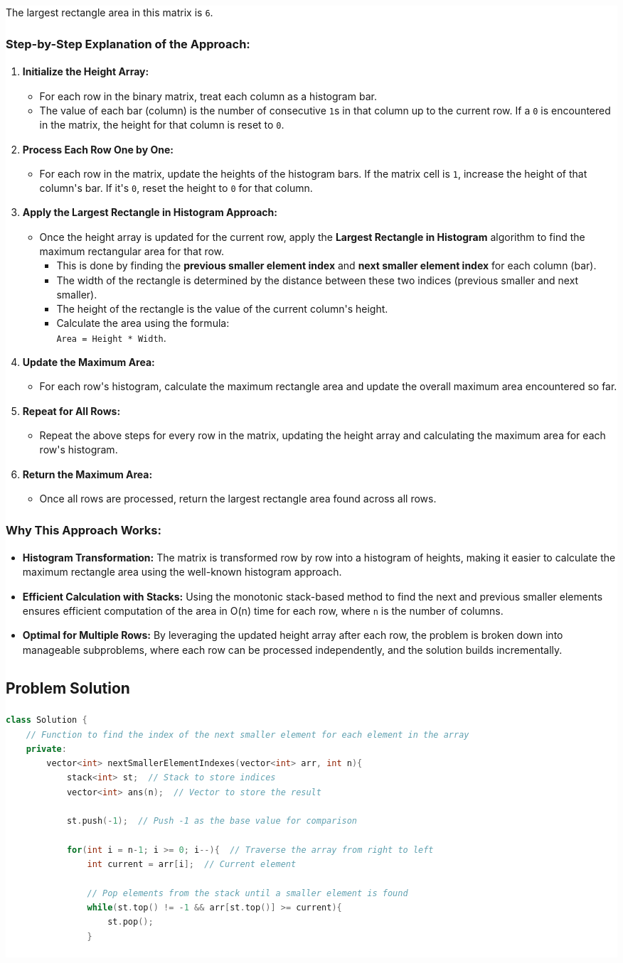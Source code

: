The largest rectangle area in this matrix is `6`.

### Step-by-Step Explanation of the Approach:

1. **Initialize the Height Array:**
   - For each row in the binary matrix, treat each column as a histogram bar.
   - The value of each bar (column) is the number of consecutive `1`s in that column up to the current row. If a `0` is encountered in the matrix, the height for that column is reset to `0`.

2. **Process Each Row One by One:**
   - For each row in the matrix, update the heights of the histogram bars. If the matrix cell is `1`, increase the height of that column's bar. If it's `0`, reset the height to `0` for that column.

3. **Apply the Largest Rectangle in Histogram Approach:**
   - Once the height array is updated for the current row, apply the **Largest Rectangle in Histogram** algorithm to find the maximum rectangular area for that row.
     - This is done by finding the **previous smaller element index** and **next smaller element index** for each column (bar).
     - The width of the rectangle is determined by the distance between these two indices (previous smaller and next smaller).
     - The height of the rectangle is the value of the current column's height.
     - Calculate the area using the formula:  
       `Area = Height * Width`.
   
4. **Update the Maximum Area:**
   - For each row's histogram, calculate the maximum rectangle area and update the overall maximum area encountered so far.

5. **Repeat for All Rows:**
   - Repeat the above steps for every row in the matrix, updating the height array and calculating the maximum area for each row's histogram.

6. **Return the Maximum Area:**
   - Once all rows are processed, return the largest rectangle area found across all rows.

### Why This Approach Works:

- **Histogram Transformation:** The matrix is transformed row by row into a histogram of heights, making it easier to calculate the maximum rectangle area using the well-known histogram approach.
  
- **Efficient Calculation with Stacks:** Using the monotonic stack-based method to find the next and previous smaller elements ensures efficient computation of the area in O(n) time for each row, where `n` is the number of columns.
  
- **Optimal for Multiple Rows:** By leveraging the updated height array after each row, the problem is broken down into manageable subproblems, where each row can be processed independently, and the solution builds incrementally.

## Problem Solution
```cpp
class Solution {
    // Function to find the index of the next smaller element for each element in the array
    private:
        vector<int> nextSmallerElementIndexes(vector<int> arr, int n){
            stack<int> st;  // Stack to store indices
            vector<int> ans(n);  // Vector to store the result
    
            st.push(-1);  // Push -1 as the base value for comparison
    
            for(int i = n-1; i >= 0; i--){  // Traverse the array from right to left
                int current = arr[i];  // Current element
                
                // Pop elements from the stack until a smaller element is found
                while(st.top() != -1 && arr[st.top()] >= current){
                    st.pop();
                }
    
```